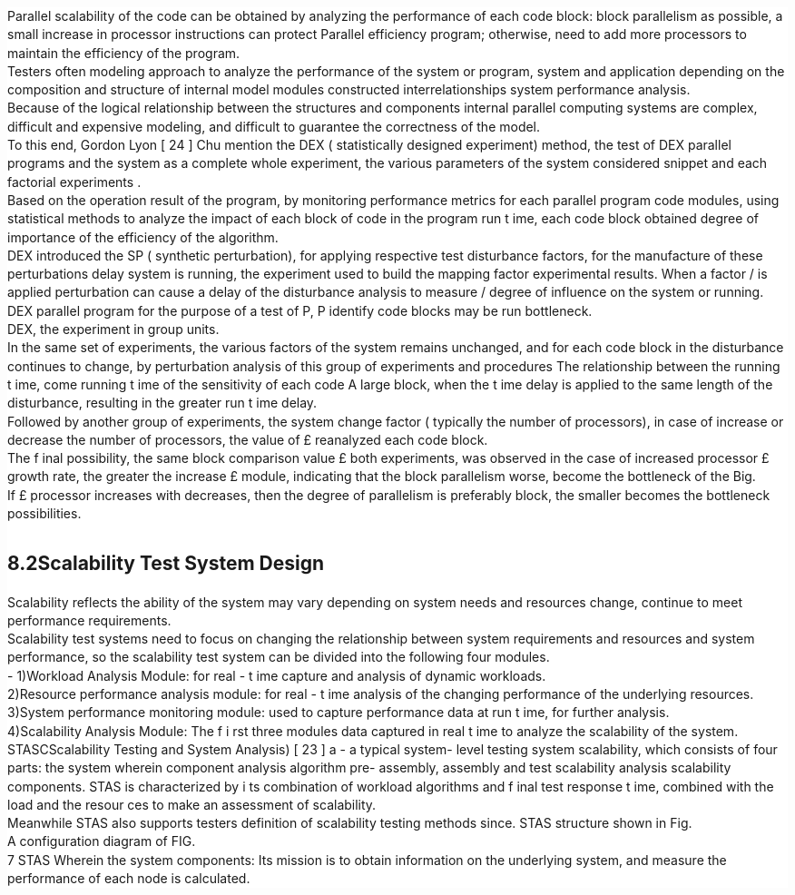 Parallel scalability of the code can be obtained by analyzing the performance of each code block: block parallelism as possible,   a  small  increase   in  processor   instructions  can protect Parallel efficiency program; otherwise, need to  add  more  processors  to  maintain the efficiency of the program. <br>
Testers often modeling approach to  analyze the  performance  of the system or program, system and application depending on the  composition  and structure of internal model modules constructed interrelationships system performance analysis.<br>
Because of the logical relationship between the structures and components internal parallel computing systems are complex, difficult and expensive modeling, and difficult to guarantee the correctness of the model.<br>
To this end,  Gordon  Lyon  [ 24 ]  Chu  mention  the DEX ( statistically designed experiment) method, the test of DEX parallel programs and the system as a complete whole experiment, the various parameters of the system considered snippet and each factorial experiments .<br>
Based on the operation result of the program, by monitoring performance metrics for each parallel program code modules, using statistical methods to analyze the impact of each block of code in the  program run  t ime, each code  block obtained degree of importance of the efficiency of  the  algorithm.<br>
DEX introduced the SP ( synthetic perturbation), for applying respective test disturbance factors, for the manufacture of these perturbations delay system is running, the experiment used  to  build  the mapping factor experimental  results. When a  factor /  is  applied perturbation can cause  a delay of the disturbance analysis to measure / degree of influence  on  the  system  or running. <br>
DEX parallel program for the purpose of a test of P, P identify code blocks may be run bottleneck. <br>
DEX, the experiment in group units.<br>
In the same set of experiments, the various factors of the system remains unchanged, and for each code block in the  disturbance continues to change,  by perturbation analysis  of this  group  of  experiments   and procedures The relationship between the running t ime, come running t ime of the sensitivity of each code A large block, when the t ime delay is applied to the same length of the disturbance, resulting in the greater run t ime delay.<br>
Followed by another group of experiments, the system change factor ( typically the number of processors), in case of increase or decrease the number of processors, the value of £ reanalyzed each code  block. <br>
The f inal possibility, the same block comparison value £ both experiments, was observed in  the case of increased processor £ growth rate, the  greater  the  increase  £  module,   indicating that the block parallelism worse, become the bottleneck of the Big.<br>
If £ processor increases with decreases, then the  degree  of  parallelism  is  preferably  block, the smaller becomes the bottleneck possibilities.<br>

8.2Scalability Test System Design<br>
-

Scalability reflects the ability of the system may vary depending on system needs and resources change, continue to meet performance requirements. <br>
Scalability  test  systems need to focus on changing the relationship  between  system  requirements  and  resources and system performance, so the scalability test system can  be  divided  into  the  following four modules.	<br>-
1)Workload Analysis Module: for real - t ime capture and analysis of dynamic workloads.<br>
2)Resource performance analysis module: for real - t ime analysis of the changing performance of the underlying resources.<br>
3)System  performance  monitoring  module:  used  to  capture  performance  data  at  run t ime, for further analysis.<br>
4)Scalability Analysis Module: The f i rst three modules data captured in real t ime to analyze the scalability of the system.<br>
STASCScalability Testing and System Analysis) [ 23 ] a - a typical system- level testing system scalability, which consists of four parts: the system wherein component analysis algorithm pre- assembly, assembly and test scalability  analysis  scalability  components.  STAS is  characterized  by  i ts  combination  of  workload  algorithms  and  f inal test  response t ime, combined with the load and the resour ces to make an assessment of scalability. <br>
Meanwhile STAS also supports testers definition of scalability testing methods since. STAS structure shown in Fig.<br>
A configuration diagram of FIG. <br>
7 STAS Wherein the system components: Its mission is to obtain information on the underlying system, and measure the performance of each node is calculated.<br>